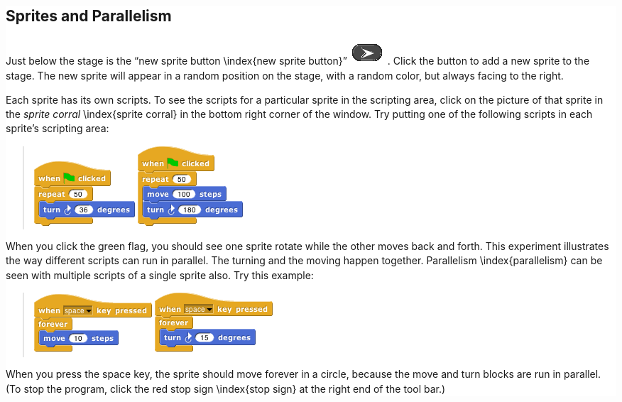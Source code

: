 ## <span class="mark"> </span> Sprites and Parallelism

Just below the stage is the “new sprite button \index{new sprite button}” ![image25.png](assets/image25.png) . Click the button to add a new sprite to the stage. The new
sprite will appear in a random position on the stage, with a random
color, but always facing to the right.

Each sprite has its own scripts. To see the scripts for a particular
sprite in the scripting area, click on the picture of that sprite in the
*sprite corral* \index{sprite corral} in the bottom right corner of the
window. Try putting one of the following scripts in each sprite’s
scripting area:

> ![image26.png](assets/image26.png) 
> ![image27.png](assets/image27.png) 

When you click the green flag, you should see one sprite rotate while
the other moves back and forth. This experiment illustrates the way
different scripts can run in parallel. The turning and the moving happen
together. Parallelism \index{parallelism} can be seen with multiple
scripts of a single sprite also. Try this example:

> ![image28.png](assets/image28.png) 
> ![image29.png](assets/image29.png) 

When you press the space key, the sprite should move forever in a
circle, because the move and turn blocks are run in parallel. (To stop
the program, click the red stop sign \index{stop sign} at the right end
of the tool bar.)
